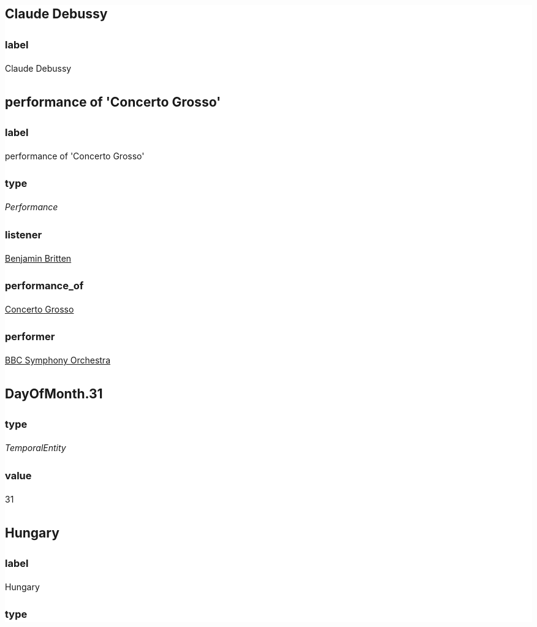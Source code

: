 ## Claude Debussy

### label


Claude Debussy

## performance of 'Concerto Grosso'

### label


performance of 'Concerto Grosso'

### type


*Performance*

### listener


[Benjamin Britten](#Benjamin-Britten)

### performance_of


[Concerto Grosso](#Concerto-Grosso)

### performer


[BBC Symphony Orchestra](#BBC-Symphony-Orchestra)

## DayOfMonth.31

### type


*TemporalEntity*

### value


31

## Hungary

### label


Hungary

### type
